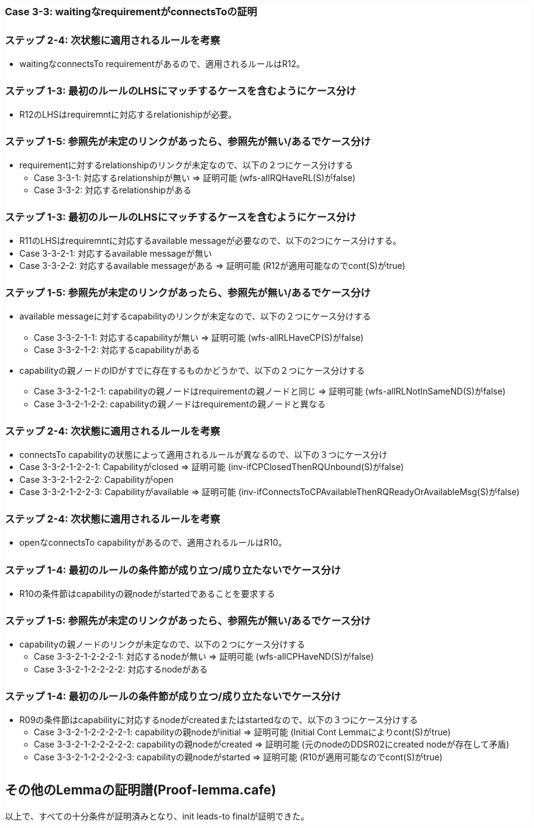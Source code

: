 ### Case 3-3: waitingなrequirementがconnectsToの証明
### ステップ 2-4: 次状態に適用されるルールを考察
 - waitingなconnectsTo requirementがあるので、適用されるルールはR12。

### ステップ 1-3: 最初のルールのLHSにマッチするケースを含むようにケース分け
 - R12のLHSはrequiremntに対応するrelationishipが必要。

### ステップ 1-5: 参照先が未定のリンクがあったら、参照先が無い/あるでケース分け
 - requirementに対するrelationshipのリンクが未定なので、以下の２つにケース分けする
   - Case 3-3-1: 対応するrelationshipが無い => 証明可能 (wfs-allRQHaveRL(S)がfalse)
   - Case 3-3-2: 対応するrelationshipがある

### ステップ 1-3: 最初のルールのLHSにマッチするケースを含むようにケース分け
 - R11のLHSはrequiremntに対応するavailable messageが必要なので、以下の2つにケース分けする。
 - Case 3-3-2-1: 対応するavailable messageが無い
 - Case 3-3-2-2: 対応するavailable messageがある => 証明可能 (R12が適用可能なのでcont(S)がtrue)

### ステップ 1-5: 参照先が未定のリンクがあったら、参照先が無い/あるでケース分け
 - available messageに対するcapabilityのリンクが未定なので、以下の２つにケース分けする
   - Case 3-3-2-1-1: 対応するcapabilityが無い => 証明可能 (wfs-allRLHaveCP(S)がfalse)
   - Case 3-3-2-1-2: 対応するcapabilityがある
   
 - capabilityの親ノードのIDがすでに存在するものかどうかで、以下の２つにケース分けする
   - Case 3-3-2-1-2-1: capabilityの親ノードはrequirementの親ノードと同じ => 証明可能 (wfs-allRLNotInSameND(S)がfalse)
   - Case 3-3-2-1-2-2: capabilityの親ノードはrequirementの親ノードと異なる

### ステップ 2-4: 次状態に適用されるルールを考察
 - connectsTo capabilityの状態によって適用されるルールが異なるので、以下の３つにケース分け
 - Case 3-3-2-1-2-2-1: Capabilityがclosed => 証明可能 (inv-ifCPClosedThenRQUnbound(S)がfalse)
 - Case 3-3-2-1-2-2-2: Capabilityがopen
 - Case 3-3-2-1-2-2-3: Capabilityがavailable => 証明可能 (inv-ifConnectsToCPAvailableThenRQReadyOrAvailableMsg(S)がfalse)
 
### ステップ 2-4: 次状態に適用されるルールを考察
 - openなconnectsTo capabilityがあるので、適用されるルールはR10。

### ステップ 1-4: 最初のルールの条件節が成り立つ/成り立たないでケース分け
 - R10の条件節はcapabilityの親nodeがstartedであることを要求する

### ステップ 1-5: 参照先が未定のリンクがあったら、参照先が無い/あるでケース分け
 - capabilityの親ノードのリンクが未定なので、以下の２つにケース分けする
   - Case 3-3-2-1-2-2-2-1: 対応するnodeが無い => 証明可能 (wfs-allCPHaveND(S)がfalse)
   - Case 3-3-2-1-2-2-2-2: 対応するnodeがある

### ステップ 1-4: 最初のルールの条件節が成り立つ/成り立たないでケース分け
 - R09の条件節はcapabilityに対応するnodeがcreatedまたはstartedなので、以下の３つにケース分けする
   - Case 3-3-2-1-2-2-2-2-1: capabilityの親nodeがinitial => 証明可能 (Initial Cont Lemmaによりcont(S)がtrue)
   - Case 3-3-2-1-2-2-2-2-2: capabilityの親nodeがcreated => 証明可能 (元のnodeのDDSR02にcreated nodeが存在して矛盾)
   - Case 3-3-2-1-2-2-2-2-3: capabilityの親nodeがstarted => 証明可能 (R10が適用可能なのでcont(S)がtrue)

## その他のLemmaの証明譜(Proof-lemma.cafe)

以上で、すべての十分条件が証明済みとなり、init leads-to finalが証明できた。

